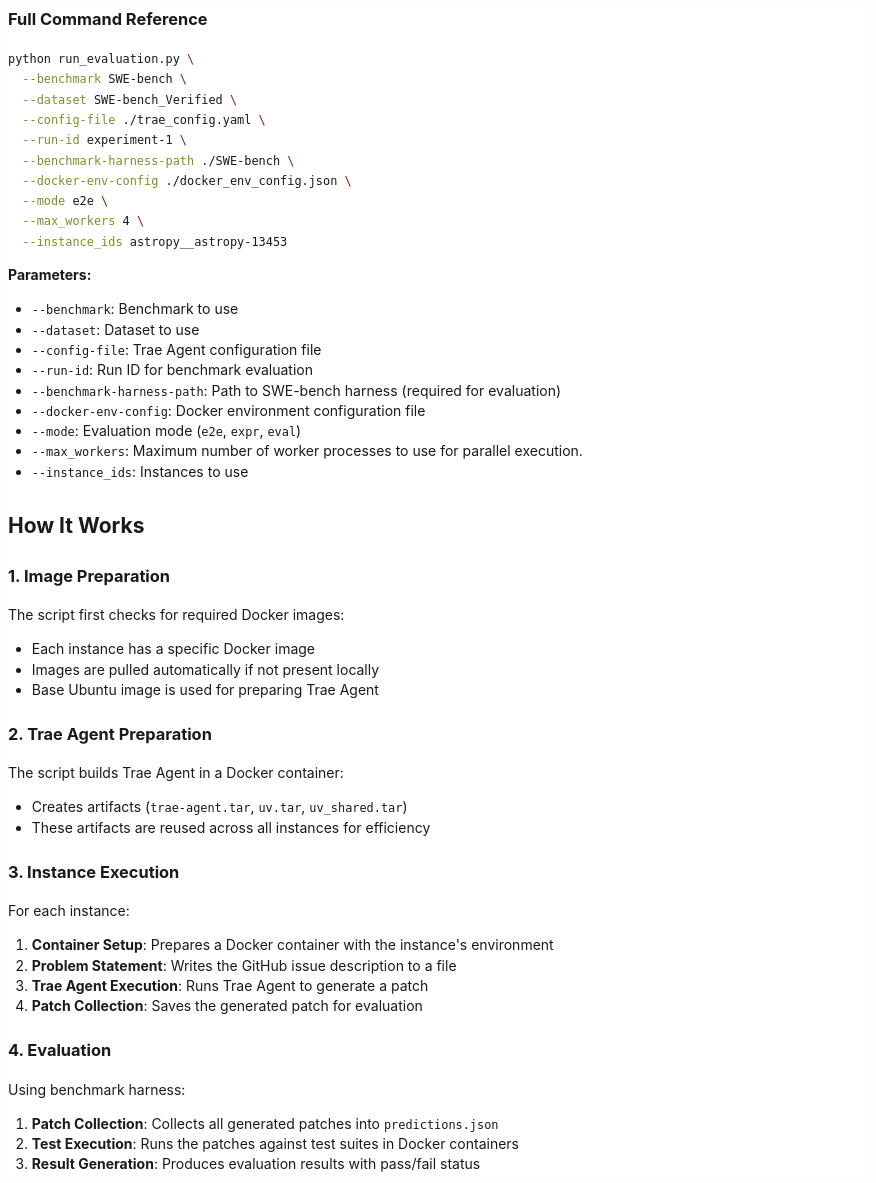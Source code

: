 ### Full Command Reference

```bash
python run_evaluation.py \
  --benchmark SWE-bench \
  --dataset SWE-bench_Verified \
  --config-file ./trae_config.yaml \
  --run-id experiment-1 \
  --benchmark-harness-path ./SWE-bench \
  --docker-env-config ./docker_env_config.json \
  --mode e2e \
  --max_workers 4 \
  --instance_ids astropy__astropy-13453
```

**Parameters:**
- `--benchmark`:  Benchmark to use
- `--dataset`:  Dataset to use
- `--config-file`: Trae Agent configuration file
- `--run-id`: Run ID for benchmark evaluation
- `--benchmark-harness-path`: Path to SWE-bench harness (required for evaluation)
- `--docker-env-config`: Docker environment configuration file
- `--mode`: Evaluation mode (`e2e`, `expr`, `eval`)
- `--max_workers`: Maximum number of worker processes to use for parallel execution.
- `--instance_ids`: Instances to use

## How It Works

### 1. Image Preparation

The script first checks for required Docker images:
- Each instance has a specific Docker image
- Images are pulled automatically if not present locally
- Base Ubuntu image is used for preparing Trae Agent

### 2. Trae Agent Preparation

The script builds Trae Agent in a Docker container:
- Creates artifacts (`trae-agent.tar`, `uv.tar`, `uv_shared.tar`)
- These artifacts are reused across all instances for efficiency

### 3. Instance Execution

For each instance:
1. **Container Setup**: Prepares a Docker container with the instance's environment
2. **Problem Statement**: Writes the GitHub issue description to a file
3. **Trae Agent Execution**: Runs Trae Agent to generate a patch
4. **Patch Collection**: Saves the generated patch for evaluation

### 4. Evaluation

Using benchmark harness:
1. **Patch Collection**: Collects all generated patches into `predictions.json`
2. **Test Execution**: Runs the patches against test suites in Docker containers
3. **Result Generation**: Produces evaluation results with pass/fail status
